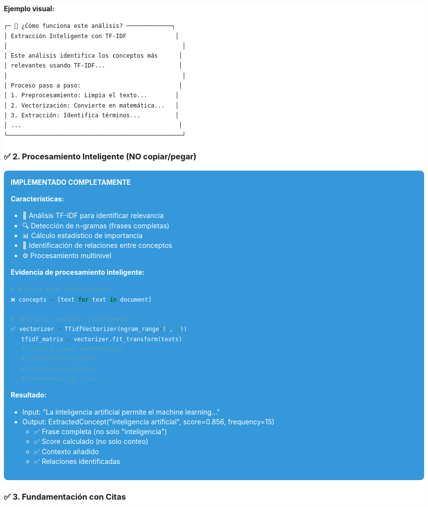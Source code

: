 **Ejemplo visual:**
```
┌─ 📖 ¿Cómo funciona este análisis? ─────────────┐
│ Extracción Inteligente con TF-IDF              │
│                                                  │
│ Este análisis identifica los conceptos más      │
│ relevantes usando TF-IDF...                     │
│                                                  │
│ Proceso paso a paso:                            │
│ 1. Preprocesamiento: Limpia el texto...        │
│ 2. Vectorización: Convierte en matemática...   │
│ 3. Extracción: Identifica términos...          │
│ ...                                             │
└──────────────────────────────────────────────────┘
```
</div>

### ✅ 2. Procesamiento Inteligente (NO copiar/pegar)

<div style="background: #3498db; padding: 1rem; border-radius: 8px; color: white;">
<strong>IMPLEMENTADO COMPLETAMENTE</strong>

**Características:**
- 🧠 Análisis TF-IDF para identificar relevancia
- 🔍 Detección de n-gramas (frases completas)
- 📊 Cálculo estadístico de importancia
- 🔗 Identificación de relaciones entre conceptos
- ⚙️ Procesamiento multinivel

**Evidencia de procesamiento inteligente:**

```python
# NO hace esto (copiar/pegar):
❌ concepts = [text for text in document]

# HACE esto (análisis inteligente):
✅ vectorizer = TfidfVectorizer(ngram_range=(1, 3))
   tfidf_matrix = vectorizer.fit_transform(texts)
   # Calcula scores estadísticos
   # Identifica n-gramas
   # Relaciona conceptos
   # Fundamenta con citas
```

**Resultado:**
- Input: "La inteligencia artificial permite el machine learning..."
- Output: ExtractedConcept("inteligencia artificial", score=0.856, frequency=15)
  - ✅ Frase completa (no solo "inteligencia")
  - ✅ Score calculado (no solo conteo)
  - ✅ Contexto añadido
  - ✅ Relaciones identificadas
</div>

### ✅ 3. Fundamentación con Citas
